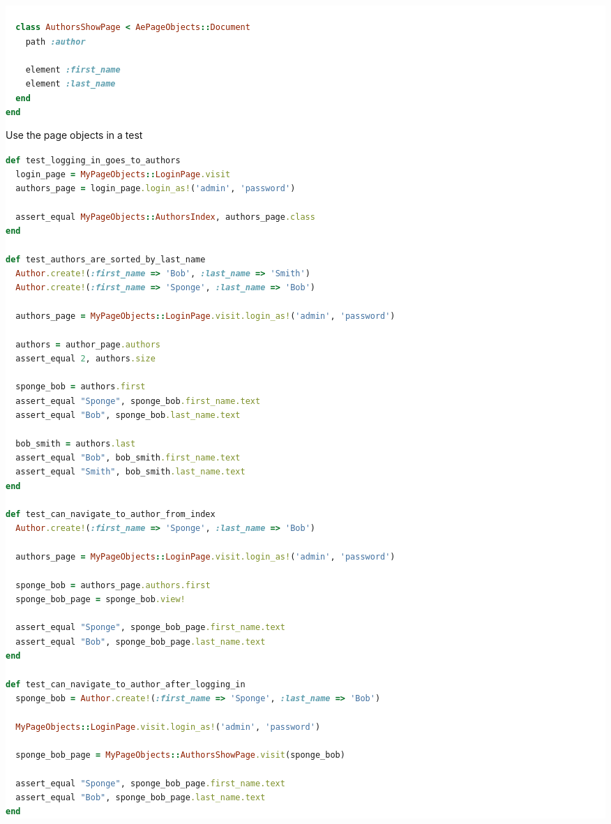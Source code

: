 ```ruby

  class AuthorsShowPage < AePageObjects::Document
    path :author

    element :first_name
    element :last_name
  end
end
```

Use the page objects in a test

```ruby
def test_logging_in_goes_to_authors
  login_page = MyPageObjects::LoginPage.visit
  authors_page = login_page.login_as!('admin', 'password')

  assert_equal MyPageObjects::AuthorsIndex, authors_page.class
end

def test_authors_are_sorted_by_last_name
  Author.create!(:first_name => 'Bob', :last_name => 'Smith')
  Author.create!(:first_name => 'Sponge', :last_name => 'Bob')

  authors_page = MyPageObjects::LoginPage.visit.login_as!('admin', 'password')

  authors = author_page.authors
  assert_equal 2, authors.size

  sponge_bob = authors.first
  assert_equal "Sponge", sponge_bob.first_name.text
  assert_equal "Bob", sponge_bob.last_name.text

  bob_smith = authors.last
  assert_equal "Bob", bob_smith.first_name.text
  assert_equal "Smith", bob_smith.last_name.text
end

def test_can_navigate_to_author_from_index
  Author.create!(:first_name => 'Sponge', :last_name => 'Bob')

  authors_page = MyPageObjects::LoginPage.visit.login_as!('admin', 'password')

  sponge_bob = authors_page.authors.first
  sponge_bob_page = sponge_bob.view!

  assert_equal "Sponge", sponge_bob_page.first_name.text
  assert_equal "Bob", sponge_bob_page.last_name.text
end

def test_can_navigate_to_author_after_logging_in
  sponge_bob = Author.create!(:first_name => 'Sponge', :last_name => 'Bob')

  MyPageObjects::LoginPage.visit.login_as!('admin', 'password')

  sponge_bob_page = MyPageObjects::AuthorsShowPage.visit(sponge_bob)

  assert_equal "Sponge", sponge_bob_page.first_name.text
  assert_equal "Bob", sponge_bob_page.last_name.text
end

```
